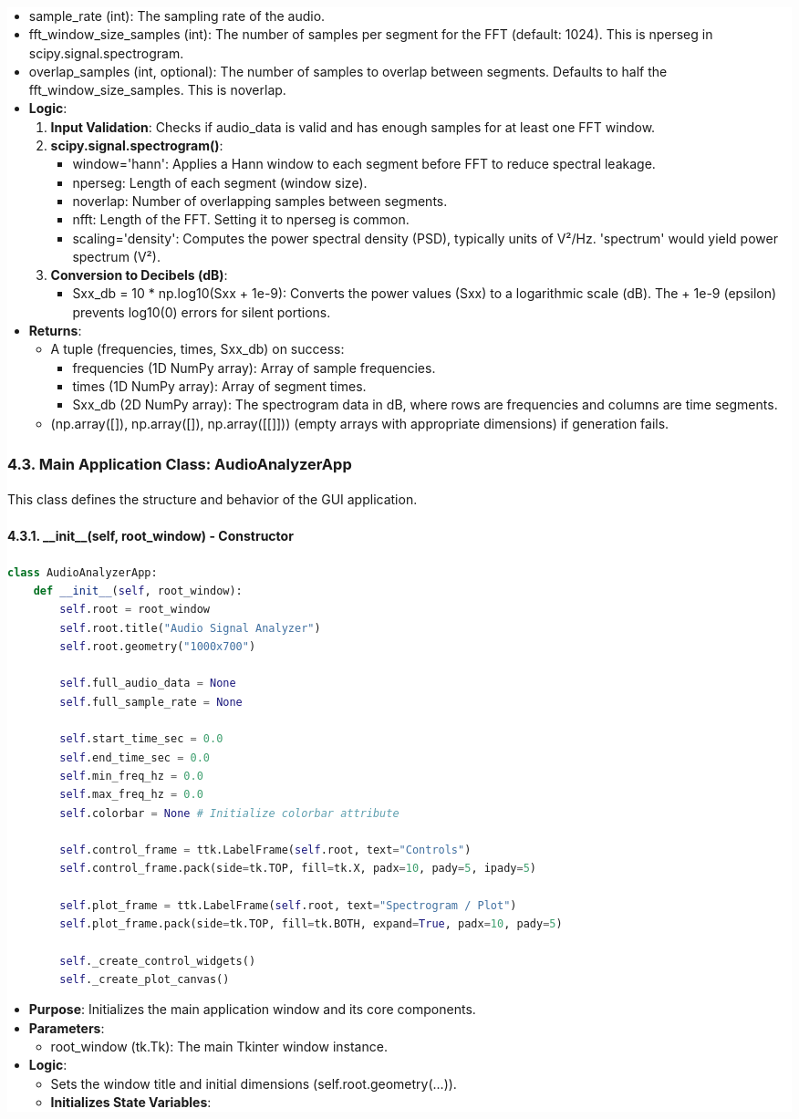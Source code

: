   * sample\_rate (int): The sampling rate of the audio.  
  * fft\_window\_size\_samples (int): The number of samples per segment for the FFT (default: 1024). This is nperseg in scipy.signal.spectrogram.  
  * overlap\_samples (int, optional): The number of samples to overlap between segments. Defaults to half the fft\_window\_size\_samples. This is noverlap.  
* **Logic**:  
  1. **Input Validation**: Checks if audio\_data is valid and has enough samples for at least one FFT window.  
  2. **scipy.signal.spectrogram()**:  
     * window='hann': Applies a Hann window to each segment before FFT to reduce spectral leakage.  
     * nperseg: Length of each segment (window size).  
     * noverlap: Number of overlapping samples between segments.  
     * nfft: Length of the FFT. Setting it to nperseg is common.  
     * scaling='density': Computes the power spectral density (PSD), typically units of V²/Hz. 'spectrum' would yield power spectrum (V²).  
  3. **Conversion to Decibels (dB)**:  
     * Sxx\_db \= 10 \* np.log10(Sxx \+ 1e-9): Converts the power values (Sxx) to a logarithmic scale (dB). The \+ 1e-9 (epsilon) prevents log10(0) errors for silent portions.  
* **Returns**:  
  * A tuple (frequencies, times, Sxx\_db) on success:  
    * frequencies (1D NumPy array): Array of sample frequencies.  
    * times (1D NumPy array): Array of segment times.  
    * Sxx\_db (2D NumPy array): The spectrogram data in dB, where rows are frequencies and columns are time segments.  
  * (np.array(\[\]), np.array(\[\]), np.array(\[\[\]\])) (empty arrays with appropriate dimensions) if generation fails.

### **4.3. Main Application Class: AudioAnalyzerApp**

This class defines the structure and behavior of the GUI application.

#### **4.3.1. \_\_init\_\_(self, root\_window) \- Constructor**
```python
class AudioAnalyzerApp:
    def __init__(self, root_window):
        self.root = root_window
        self.root.title("Audio Signal Analyzer")
        self.root.geometry("1000x700")

        self.full_audio_data = None 
        self.full_sample_rate = None
        
        self.start_time_sec = 0.0
        self.end_time_sec = 0.0
        self.min_freq_hz = 0.0
        self.max_freq_hz = 0.0
        self.colorbar = None # Initialize colorbar attribute

        self.control_frame = ttk.LabelFrame(self.root, text="Controls")
        self.control_frame.pack(side=tk.TOP, fill=tk.X, padx=10, pady=5, ipady=5)

        self.plot_frame = ttk.LabelFrame(self.root, text="Spectrogram / Plot")
        self.plot_frame.pack(side=tk.TOP, fill=tk.BOTH, expand=True, padx=10, pady=5)

        self._create_control_widgets()
        self._create_plot_canvas()
```
* **Purpose**: Initializes the main application window and its core components.  
* **Parameters**:  
  * root\_window (tk.Tk): The main Tkinter window instance.  
* **Logic**:  
  * Sets the window title and initial dimensions (self.root.geometry(...)).  
  * **Initializes State Variables**:  